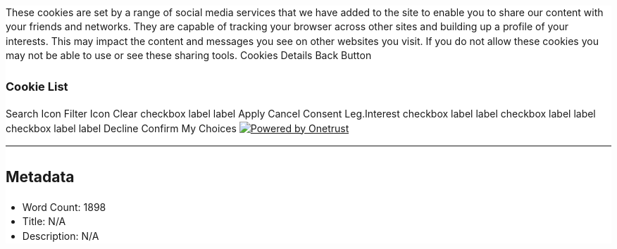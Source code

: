 These cookies are set by a range of social media services that we have added to the site to enable you to share our content with your friends and networks. They are capable of tracking your browser across other sites and building up a profile of your interests. This may impact the content and messages you see on other websites you visit. If you do not allow these cookies you may not be able to use or see these sharing tools.
Cookies Details‎
Back Button
### Cookie List
Search Icon
Filter Icon
Clear
checkbox label label
Apply Cancel
Consent Leg.Interest
checkbox label label
checkbox label label
checkbox label label
Decline Confirm My Choices
[![Powered by Onetrust](https://cdn.cookielaw.org/logos/static/powered_by_logo.svg)](https://www.onetrust.com/products/cookie-consent/)


---

## Metadata
- Word Count: 1898
- Title: N/A
- Description: N/A

